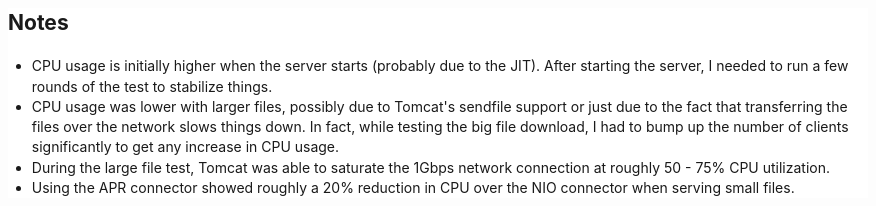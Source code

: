 ## Notes

  - CPU usage is initially higher when the server starts (probably due to the JIT).  After starting the server, I needed to run a few rounds of the test to stabilize things.
  - CPU usage was lower with larger files, possibly due to Tomcat's sendfile support or just due to the fact that transferring the files over the network slows things down.  In fact, while testing the big file download, I had to bump up the number of clients significantly to get any increase in CPU usage.
  - During the large file test, Tomcat was able to saturate the 1Gbps network connection at roughly 50 - 75% CPU utilization.
  - Using the APR connector showed roughly a 20% reduction in CPU over the NIO connector when serving small files.
